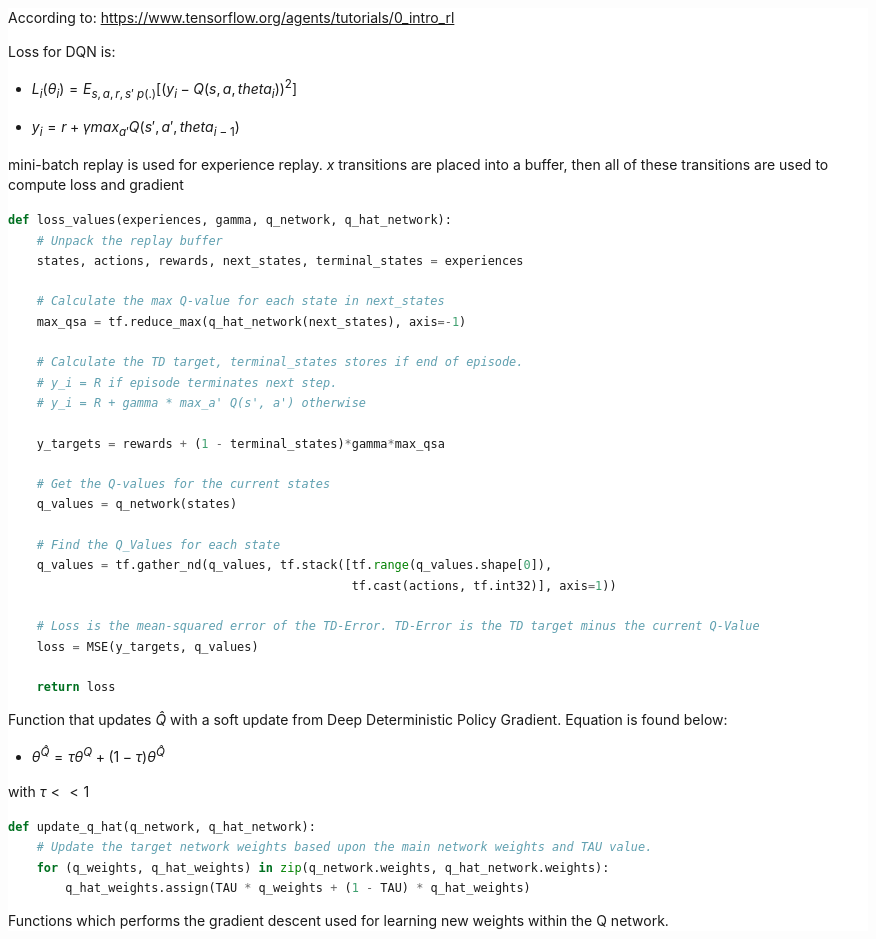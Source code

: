 According to: https://www.tensorflow.org/agents/tutorials/0_intro_rl

Loss for DQN is:

* $L_i (\theta_i) = E_{s,a,r,s'~p(.)} [(y_i - Q(s,a,theta_i))^2]$ 

* $y_i = r + \gamma max_{a'} Q(s', a', theta_{i-1})$

mini-batch replay is used for experience replay. $x$ transitions are placed into a buffer, then all of these transitions are used to compute loss and gradient


```python
def loss_values(experiences, gamma, q_network, q_hat_network):
    # Unpack the replay buffer
    states, actions, rewards, next_states, terminal_states = experiences 
    
    # Calculate the max Q-value for each state in next_states
    max_qsa = tf.reduce_max(q_hat_network(next_states), axis=-1)

    # Calculate the TD target, terminal_states stores if end of episode.
    # y_i = R if episode terminates next step.
    # y_i = R + gamma * max_a' Q(s', a') otherwise 

    y_targets = rewards + (1 - terminal_states)*gamma*max_qsa 

    # Get the Q-values for the current states
    q_values = q_network(states)

    # Find the Q_Values for each state
    q_values = tf.gather_nd(q_values, tf.stack([tf.range(q_values.shape[0]),
                                                tf.cast(actions, tf.int32)], axis=1))
    
    # Loss is the mean-squared error of the TD-Error. TD-Error is the TD target minus the current Q-Value
    loss = MSE(y_targets, q_values)

    return loss
```

Function that updates $\hat{Q}$ with a soft update from Deep Deterministic Policy Gradient. Equation is found below:  
  
* $\theta^{\hat{Q}} = \tau\theta^{Q} + (1 - \tau)\theta^{\hat{Q}}$  
  
with $\tau << 1$


```python
def update_q_hat(q_network, q_hat_network):
    # Update the target network weights based upon the main network weights and TAU value.
    for (q_weights, q_hat_weights) in zip(q_network.weights, q_hat_network.weights):
        q_hat_weights.assign(TAU * q_weights + (1 - TAU) * q_hat_weights)
```

Functions which performs the gradient descent used for learning new weights within the Q network. 

